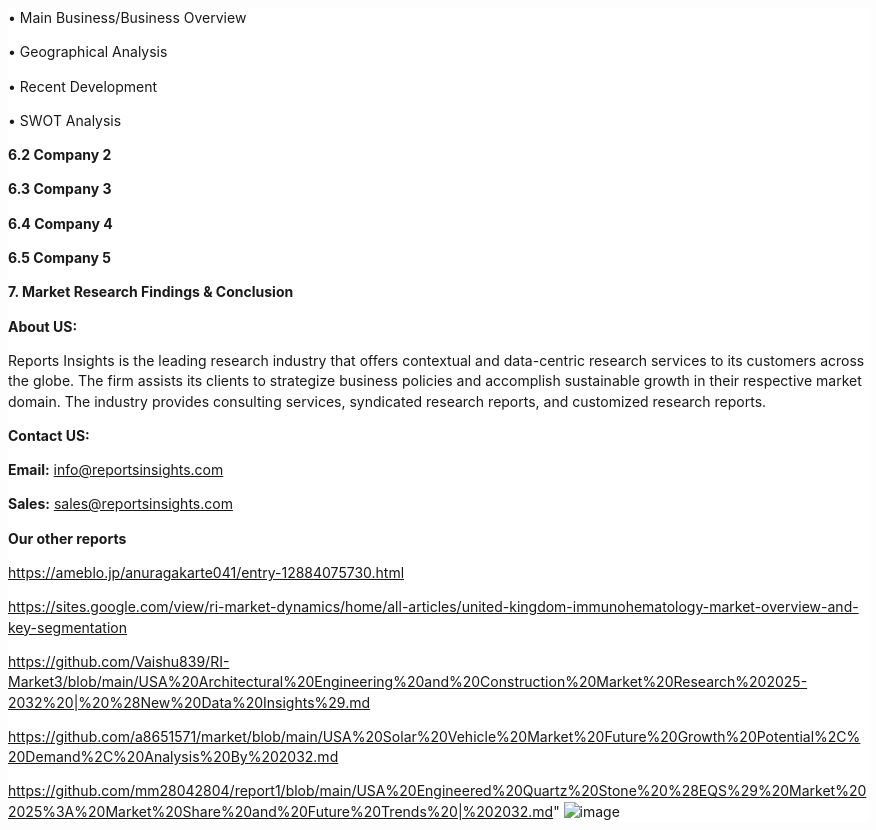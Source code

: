 • Main Business/Business Overview

• Geographical Analysis

• Recent Development

• SWOT Analysis

<strong>6.2 Company 2</strong>

<strong>6.3 Company 3</strong>

<strong>6.4 Company 4</strong>

<strong>6.5 Company 5</strong>

<strong>7. Market Research Findings &amp; Conclusion</strong>

<strong><strong>About US</strong>:</strong>

Reports Insights is the leading research industry that offers contextual and data-centric research services to its customers across the globe. The firm assists its clients to strategize business policies and accomplish sustainable growth in their respective market domain. The industry provides consulting services, syndicated research reports, and customized research reports.

<strong>Contact US:</strong>

<p class=><b>Email:</b> <a href=mailto:info@reportsinsights.com>info@reportsinsights.com</a></p>
<p class=><b>Sales:</b> <a href=mailto:sales@reportsinsights.com>sales@reportsinsights.com</a></p>

<strong>Our other reports</strong>

<a href=https://ameblo.jp/anuragakarte041/entry-12884075730.html>https://ameblo.jp/anuragakarte041/entry-12884075730.html</a>

<a href=https://sites.google.com/view/ri-market-dynamics/home/all-articles/united-kingdom-immunohematology-market-overview-and-key-segmentation>https://sites.google.com/view/ri-market-dynamics/home/all-articles/united-kingdom-immunohematology-market-overview-and-key-segmentation</a>

<a href=https://github.com/Vaishu839/RI-Market3/blob/main/USA%20Architectural%20Engineering%20and%20Construction%20Market%20Research%202025-2032%20|%20%28New%20Data%20Insights%29.md>https://github.com/Vaishu839/RI-Market3/blob/main/USA%20Architectural%20Engineering%20and%20Construction%20Market%20Research%202025-2032%20|%20%28New%20Data%20Insights%29.md</a>

<a href=https://github.com/a8651571/market/blob/main/USA%20Solar%20Vehicle%20Market%20Future%20Growth%20Potential%2C%20Demand%2C%20Analysis%20By%202032.md>https://github.com/a8651571/market/blob/main/USA%20Solar%20Vehicle%20Market%20Future%20Growth%20Potential%2C%20Demand%2C%20Analysis%20By%202032.md</a>

<a href=https://github.com/mm28042804/report1/blob/main/USA%20Engineered%20Quartz%20Stone%20%28EQS%29%20Market%202025%3A%20Market%20Share%20and%20Future%20Trends%20|%202032.md>https://github.com/mm28042804/report1/blob/main/USA%20Engineered%20Quartz%20Stone%20%28EQS%29%20Market%202025%3A%20Market%20Share%20and%20Future%20Trends%20|%202032.md</a>"
![image](https://github.com/user-attachments/assets/a6a6fa60-bb26-46d4-8686-a0003b500dcb)
